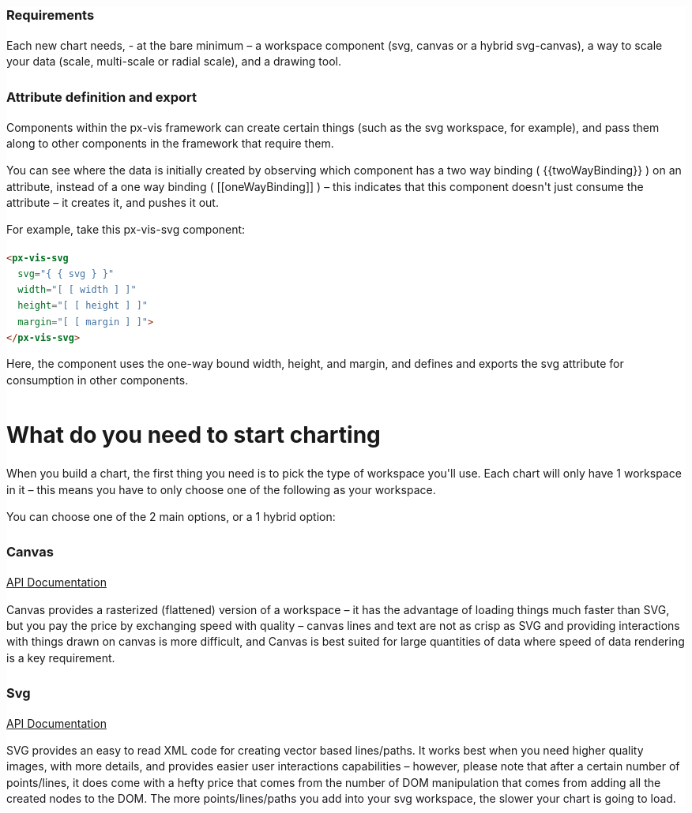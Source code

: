 ### Requirements
Each new chart needs, - at the bare minimum – a workspace component (svg, canvas or a hybrid svg-canvas), a way to scale your data (scale, multi-scale or radial scale), and a drawing tool.

### Attribute definition and export
Components within the px-vis framework can create certain things (such as the svg workspace, for example), and pass them along to other components in the framework that require them.

You can see where the data is initially created by observing which component has a two way binding ( {{twoWayBinding}} ) on an attribute, instead of a one way binding ( [[oneWayBinding]] ) – this indicates that this component doesn't just consume the attribute – it creates it, and pushes it out.

For example,  take this px-vis-svg component:


```html
<px-vis-svg
  svg="{ { svg } }"
  width="[ [ width ] ]"
  height="[ [ height ] ]"
  margin="[ [ margin ] ]">
</px-vis-svg>
```

Here, the component uses the one-way bound width, height, and margin, and defines and exports the svg attribute for consumption in other components.




# What do you need to start charting

When you build a chart, the first thing you need is to pick the type of workspace you'll use.
Each chart will only have 1 workspace in it – this means you have to only choose one of the following as your workspace.

You can choose one of the 2 main options, or a 1 hybrid option:

### Canvas
[API Documentation](https://www.predix-ui.com/#/components/px-vis/)

Canvas provides a rasterized (flattened) version of a workspace – it has the advantage of loading things much faster than SVG, but you pay the price by exchanging speed with quality – canvas lines and text are not as crisp as SVG and providing interactions with things drawn on canvas is more difficult, and Canvas is best suited for large quantities of data where speed of data rendering is a key requirement.


### Svg
[API Documentation](https://www.predix-ui.com/#/components/px-vis/)

SVG provides an easy to read XML code for creating vector based lines/paths.
It works best when you need higher quality images, with more details, and provides easier user interactions capabilities – however, please note that after a certain number of points/lines, it does come with a hefty price that comes from the number of DOM manipulation that comes from adding all the created nodes to the DOM.
The more points/lines/paths you add into your svg workspace, the slower your chart is going to load.
